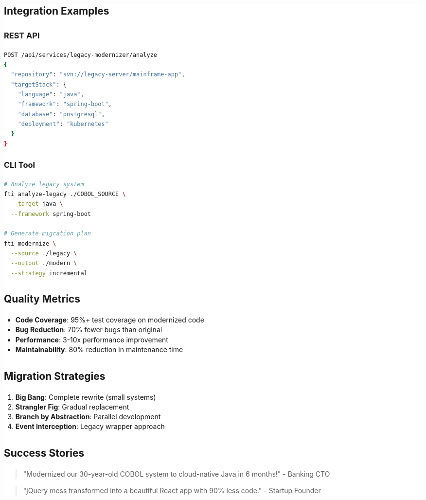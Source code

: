 ## Integration Examples

### REST API

```bash
POST /api/services/legacy-modernizer/analyze
{
  "repository": "svn://legacy-server/mainframe-app",
  "targetStack": {
    "language": "java",
    "framework": "spring-boot",
    "database": "postgresql",
    "deployment": "kubernetes"
  }
}
```

### CLI Tool

```bash
# Analyze legacy system
fti analyze-legacy ./COBOL_SOURCE \
  --target java \
  --framework spring-boot

# Generate migration plan
fti modernize \
  --source ./legacy \
  --output ./modern \
  --strategy incremental
```

## Quality Metrics

- **Code Coverage**: 95%+ test coverage on modernized code
- **Bug Reduction**: 70% fewer bugs than original
- **Performance**: 3-10x performance improvement
- **Maintainability**: 80% reduction in maintenance time

## Migration Strategies

1. **Big Bang**: Complete rewrite (small systems)
2. **Strangler Fig**: Gradual replacement
3. **Branch by Abstraction**: Parallel development
4. **Event Interception**: Legacy wrapper approach

## Success Stories

> "Modernized our 30-year-old COBOL system to cloud-native Java in 6 months!" - Banking CTO

> "jQuery mess transformed into a beautiful React app with 90% less code." - Startup Founder
